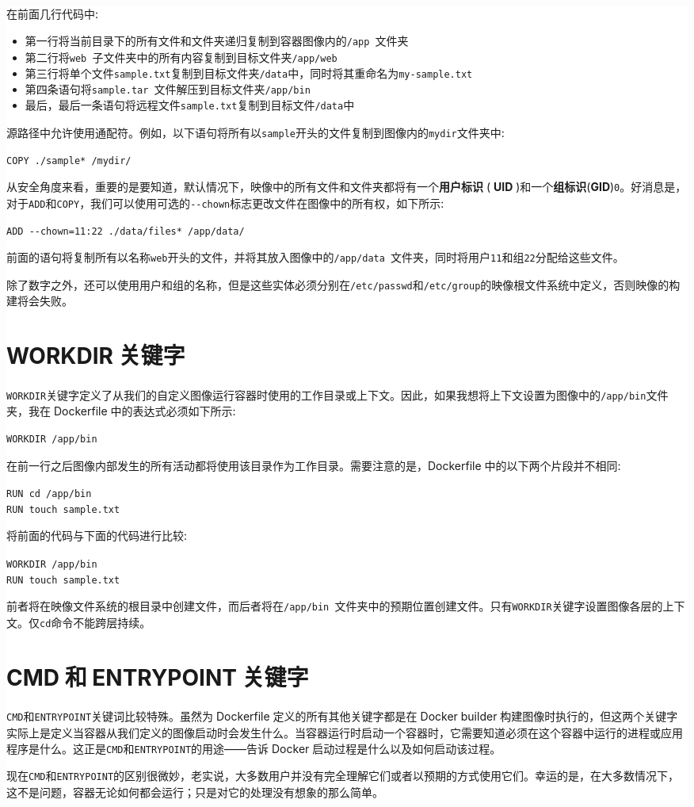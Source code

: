 在前面几行代码中:

*   第一行将当前目录下的所有文件和文件夹递归复制到容器图像内的`/app `文件夹
*   第二行将`web `子文件夹中的所有内容复制到目标文件夹`/app/web`
*   第三行将单个文件`sample.txt`复制到目标文件夹`/data`中，同时将其重命名为`my-sample.txt`
*   第四条语句将`sample.tar `文件解压到目标文件夹`/app/bin`
*   最后，最后一条语句将远程文件`sample.txt`复制到目标文件`/data`中

源路径中允许使用通配符。例如，以下语句将所有以`sample`开头的文件复制到图像内的`mydir`文件夹中:

```
COPY ./sample* /mydir/
```

从安全角度来看，重要的是要知道，默认情况下，映像中的所有文件和文件夹都将有一个**用户标识** ( **UID** )和一个**组标识**(**GID**)`0`。好消息是，对于`ADD`和`COPY`，我们可以使用可选的`--chown`标志更改文件在图像中的所有权，如下所示:

```
ADD --chown=11:22 ./data/files* /app/data/
```

前面的语句将复制所有以名称`web`开头的文件，并将其放入图像中的`/app/data `文件夹，同时将用户`11`和组`22`分配给这些文件。

除了数字之外，还可以使用用户和组的名称，但是这些实体必须分别在`/etc/passwd`和`/etc/group`的映像根文件系统中定义，否则映像的构建将会失败。

# WORKDIR 关键字

`WORKDIR`关键字定义了从我们的自定义图像运行容器时使用的工作目录或上下文。因此，如果我想将上下文设置为图像中的`/app/bin`文件夹，我在 Dockerfile 中的表达式必须如下所示:

```
WORKDIR /app/bin
```

在前一行之后图像内部发生的所有活动都将使用该目录作为工作目录。需要注意的是，Dockerfile 中的以下两个片段并不相同:

```
RUN cd /app/bin
RUN touch sample.txt
```

将前面的代码与下面的代码进行比较:

```
WORKDIR /app/bin
RUN touch sample.txt
```

前者将在映像文件系统的根目录中创建文件，而后者将在`/app/bin `文件夹中的预期位置创建文件。只有`WORKDIR`关键字设置图像各层的上下文。仅`cd`命令不能跨层持续。

# CMD 和 ENTRYPOINT 关键字

`CMD`和`ENTRYPOINT`关键词比较特殊。虽然为 Dockerfile 定义的所有其他关键字都是在 Docker builder 构建图像时执行的，但这两个关键字实际上是定义当容器从我们定义的图像启动时会发生什么。当容器运行时启动一个容器时，它需要知道必须在这个容器中运行的进程或应用程序是什么。这正是`CMD`和`ENTRYPOINT`的用途——告诉 Docker 启动过程是什么以及如何启动该过程。

现在`CMD`和`ENTRYPOINT`的区别很微妙，老实说，大多数用户并没有完全理解它们或者以预期的方式使用它们。幸运的是，在大多数情况下，这不是问题，容器无论如何都会运行；只是对它的处理没有想象的那么简单。
